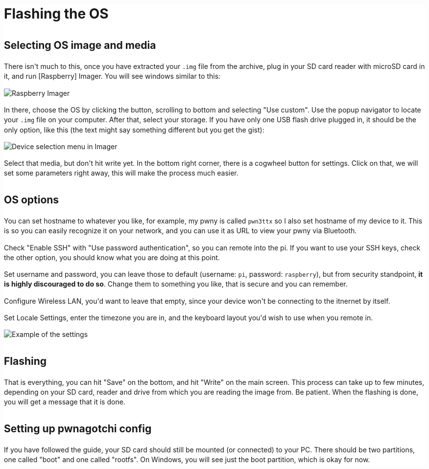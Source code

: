 # Flashing the OS
## Selecting OS image and media
There isn't much to this, once you have extracted your `.img` file from the archive, plug in your SD card reader with microSD card in it, and run [Raspberry] Imager. You will see windows similar to this:

![Raspberry Imager](https://github.com/pwndevelopers/community-wiki/assets/21370314/0a27501d-9bd5-464f-903b-811d8f15ba4a)

In there, choose the OS by clicking the button, scrolling to bottom and selecting "Use custom". Use the popup navigator to locate your `.img` file on your computer. After that, select your storage. If you have only one USB flash drive plugged in, it should be the only option, like this (the text might say something different but you get the gist):

![Device selection menu in Imager](https://github.com/pwndevelopers/community-wiki/assets/21370314/55c25357-be3a-4f10-8fe6-d583e52c052e)

Select that media, but don't hit write yet. In the bottom right corner, there is a cogwheel button for settings. Click on that, we will set some parameters right away, this will make the process much easier.

## OS options
You can set hostname to whatever you like, for example, my pwny is called `pwn3ttx` so I also set hostname of my device to it. This is so you can easily recognize it on your network, and you can use it as URL to view your pwny via Bluetooth.

Check "Enable SSH" with "Use password authentication", so you can remote into the pi. If you want to use your SSH keys, check the other option, you should know what you are doing at this point.

Set username and password, you can leave those to default (username: `pi`, password: `raspberry`), but from security standpoint, **it is highly discouraged to do so**. Change them to something you like, that is secure and you can remember.

Configure Wireless LAN, you'd want to leave that empty, since your device won't be connecting to the itnernet by itself.

Set Locale Settings, enter the timezone you are in, and the keyboard layout you'd wish to use when you remote in.

![Example of the settings](https://github.com/pwndevelopers/community-wiki/assets/21370314/04d52ceb-ea89-444e-8eff-76cb6e359762)


## Flashing
That is everything, you can hit "Save" on the bottom, and hit "Write" on the main screen. This process can take up to few minutes, depending on your SD card, reader and drive from which you are reading the image from. Be patient. When the flashing is done, you will get a message that it is done.

## Setting up pwnagotchi config
If you have followed the guide, your SD card should still be mounted (or connected) to your PC. There should be two partitions, one called "boot" and one called "rootfs". On Windows, you will see just the boot partition, which is okay for now. 

